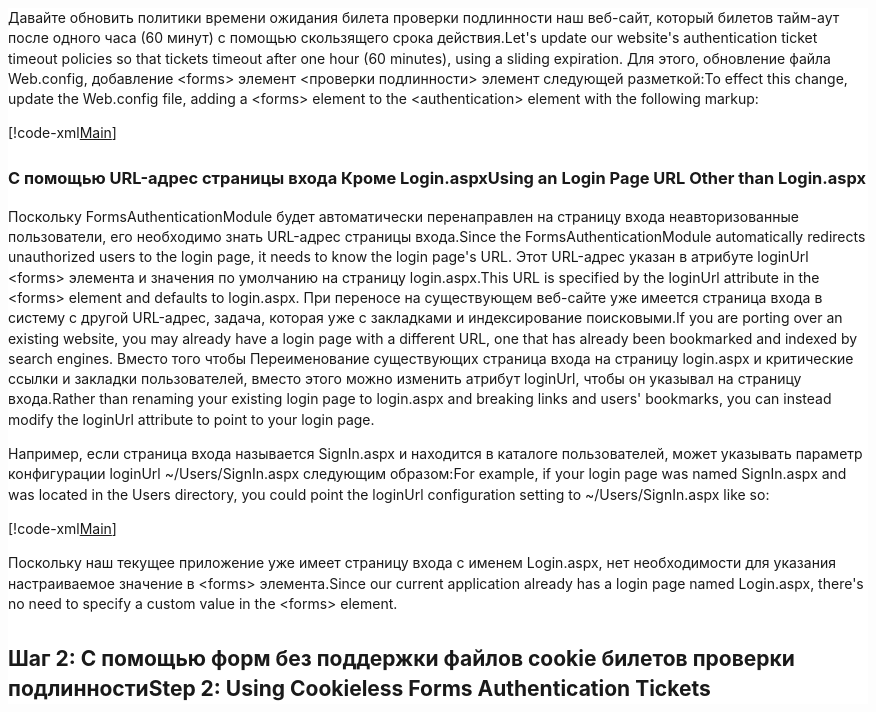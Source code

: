 <span data-ttu-id="6475f-226">Давайте обновить политики времени ожидания билета проверки подлинности наш веб-сайт, который билетов тайм-аут после одного часа (60 минут) с помощью скользящего срока действия.</span><span class="sxs-lookup"><span data-stu-id="6475f-226">Let's update our website's authentication ticket timeout policies so that tickets timeout after one hour (60 minutes), using a sliding expiration.</span></span> <span data-ttu-id="6475f-227">Для этого, обновление файла Web.config, добавление &lt;forms&gt; элемент &lt;проверки подлинности&gt; элемент следующей разметкой:</span><span class="sxs-lookup"><span data-stu-id="6475f-227">To effect this change, update the Web.config file, adding a &lt;forms&gt; element to the &lt;authentication&gt; element with the following markup:</span></span>

[!code-xml[Main](forms-authentication-configuration-and-advanced-topics-cs/samples/sample2.xml)]

### <a name="using-an-login-page-url-other-than-loginaspx"></a><span data-ttu-id="6475f-228">С помощью URL-адрес страницы входа Кроме Login.aspx</span><span class="sxs-lookup"><span data-stu-id="6475f-228">Using an Login Page URL Other than Login.aspx</span></span>

<span data-ttu-id="6475f-229">Поскольку FormsAuthenticationModule будет автоматически перенаправлен на страницу входа неавторизованные пользователи, его необходимо знать URL-адрес страницы входа.</span><span class="sxs-lookup"><span data-stu-id="6475f-229">Since the FormsAuthenticationModule automatically redirects unauthorized users to the login page, it needs to know the login page's URL.</span></span> <span data-ttu-id="6475f-230">Этот URL-адрес указан в атрибуте loginUrl &lt;forms&gt; элемента и значения по умолчанию на страницу login.aspx.</span><span class="sxs-lookup"><span data-stu-id="6475f-230">This URL is specified by the loginUrl attribute in the &lt;forms&gt; element and defaults to login.aspx.</span></span> <span data-ttu-id="6475f-231">При переносе на существующем веб-сайте уже имеется страница входа в систему с другой URL-адрес, задача, которая уже с закладками и индексирование поисковыми.</span><span class="sxs-lookup"><span data-stu-id="6475f-231">If you are porting over an existing website, you may already have a login page with a different URL, one that has already been bookmarked and indexed by search engines.</span></span> <span data-ttu-id="6475f-232">Вместо того чтобы Переименование существующих страница входа на страницу login.aspx и критические ссылки и закладки пользователей, вместо этого можно изменить атрибут loginUrl, чтобы он указывал на страницу входа.</span><span class="sxs-lookup"><span data-stu-id="6475f-232">Rather than renaming your existing login page to login.aspx and breaking links and users' bookmarks, you can instead modify the loginUrl attribute to point to your login page.</span></span>

<span data-ttu-id="6475f-233">Например, если страница входа называется SignIn.aspx и находится в каталоге пользователей, может указывать параметр конфигурации loginUrl ~/Users/SignIn.aspx следующим образом:</span><span class="sxs-lookup"><span data-stu-id="6475f-233">For example, if your login page was named SignIn.aspx and was located in the Users directory, you could point the loginUrl configuration setting to ~/Users/SignIn.aspx like so:</span></span>

[!code-xml[Main](forms-authentication-configuration-and-advanced-topics-cs/samples/sample3.xml)]

<span data-ttu-id="6475f-234">Поскольку наш текущее приложение уже имеет страницу входа с именем Login.aspx, нет необходимости для указания настраиваемое значение в &lt;forms&gt; элемента.</span><span class="sxs-lookup"><span data-stu-id="6475f-234">Since our current application already has a login page named Login.aspx, there's no need to specify a custom value in the &lt;forms&gt; element.</span></span>

## <a name="step-2-using-cookieless-forms-authentication-tickets"></a><span data-ttu-id="6475f-235">Шаг 2: С помощью форм без поддержки файлов cookie билетов проверки подлинности</span><span class="sxs-lookup"><span data-stu-id="6475f-235">Step 2: Using Cookieless Forms Authentication Tickets</span></span>
